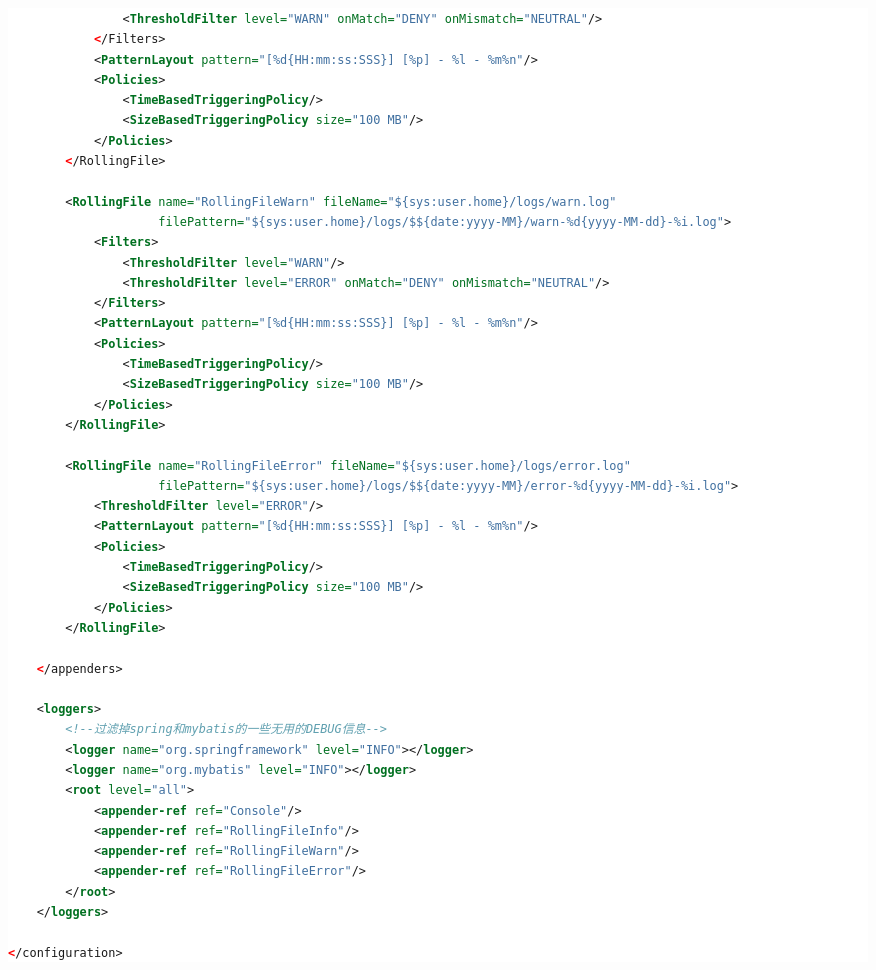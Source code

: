 ```xml
                <ThresholdFilter level="WARN" onMatch="DENY" onMismatch="NEUTRAL"/>
            </Filters>
            <PatternLayout pattern="[%d{HH:mm:ss:SSS}] [%p] - %l - %m%n"/>
            <Policies>
                <TimeBasedTriggeringPolicy/>
                <SizeBasedTriggeringPolicy size="100 MB"/>
            </Policies>
        </RollingFile>

        <RollingFile name="RollingFileWarn" fileName="${sys:user.home}/logs/warn.log"
                     filePattern="${sys:user.home}/logs/$${date:yyyy-MM}/warn-%d{yyyy-MM-dd}-%i.log">
            <Filters>
                <ThresholdFilter level="WARN"/>
                <ThresholdFilter level="ERROR" onMatch="DENY" onMismatch="NEUTRAL"/>
            </Filters>
            <PatternLayout pattern="[%d{HH:mm:ss:SSS}] [%p] - %l - %m%n"/>
            <Policies>
                <TimeBasedTriggeringPolicy/>
                <SizeBasedTriggeringPolicy size="100 MB"/>
            </Policies>
        </RollingFile>

        <RollingFile name="RollingFileError" fileName="${sys:user.home}/logs/error.log"
                     filePattern="${sys:user.home}/logs/$${date:yyyy-MM}/error-%d{yyyy-MM-dd}-%i.log">
            <ThresholdFilter level="ERROR"/>
            <PatternLayout pattern="[%d{HH:mm:ss:SSS}] [%p] - %l - %m%n"/>
            <Policies>
                <TimeBasedTriggeringPolicy/>
                <SizeBasedTriggeringPolicy size="100 MB"/>
            </Policies>
        </RollingFile>

    </appenders>

    <loggers>
        <!--过滤掉spring和mybatis的一些无用的DEBUG信息-->
        <logger name="org.springframework" level="INFO"></logger>
        <logger name="org.mybatis" level="INFO"></logger>
        <root level="all">
            <appender-ref ref="Console"/>
            <appender-ref ref="RollingFileInfo"/>
            <appender-ref ref="RollingFileWarn"/>
            <appender-ref ref="RollingFileError"/>
        </root>
    </loggers>

</configuration>
```
